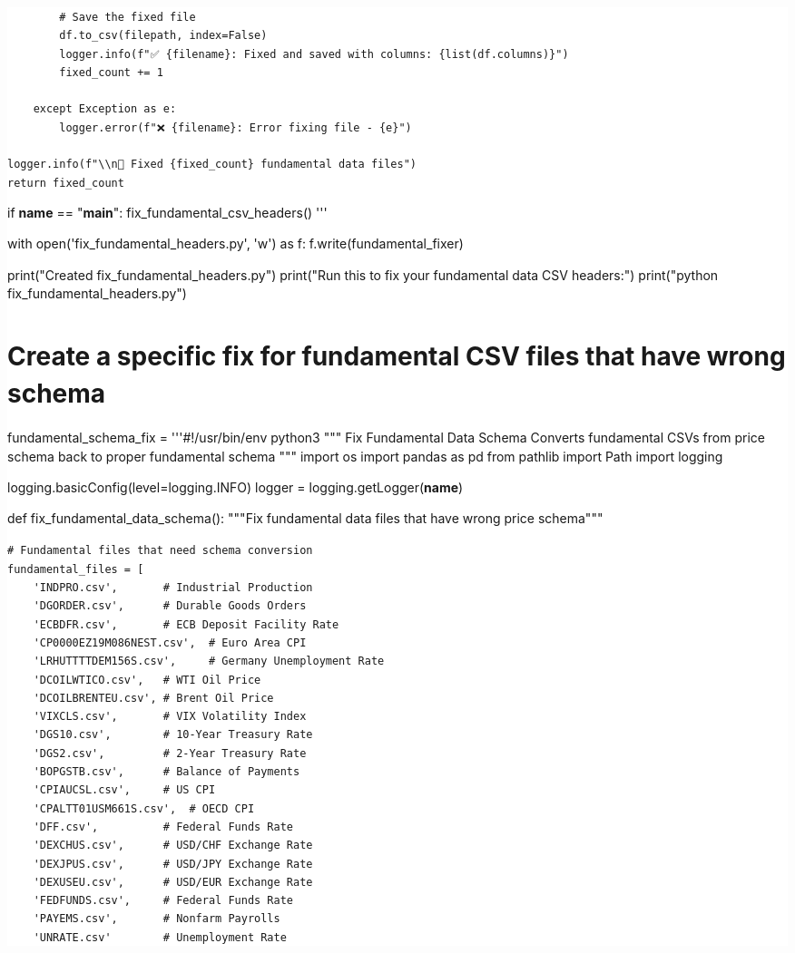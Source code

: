             # Save the fixed file
            df.to_csv(filepath, index=False)
            logger.info(f"✅ {filename}: Fixed and saved with columns: {list(df.columns)}")
            fixed_count += 1
            
        except Exception as e:
            logger.error(f"❌ {filename}: Error fixing file - {e}")
    
    logger.info(f"\\n🎉 Fixed {fixed_count} fundamental data files")
    return fixed_count

if __name__ == "__main__":
    fix_fundamental_csv_headers()
'''

with open('fix_fundamental_headers.py', 'w') as f:
    f.write(fundamental_fixer)

print("Created fix_fundamental_headers.py")
print("Run this to fix your fundamental data CSV headers:")
print("python fix_fundamental_headers.py")


# Create a specific fix for fundamental CSV files that have wrong schema
fundamental_schema_fix = '''#!/usr/bin/env python3
"""
Fix Fundamental Data Schema
Converts fundamental CSVs from price schema back to proper fundamental schema
"""
import os
import pandas as pd
from pathlib import Path
import logging

logging.basicConfig(level=logging.INFO)
logger = logging.getLogger(__name__)

def fix_fundamental_data_schema():
    """Fix fundamental data files that have wrong price schema"""
    
    # Fundamental files that need schema conversion
    fundamental_files = [
        'INDPRO.csv',       # Industrial Production
        'DGORDER.csv',      # Durable Goods Orders  
        'ECBDFR.csv',       # ECB Deposit Facility Rate
        'CP0000EZ19M086NEST.csv',  # Euro Area CPI
        'LRHUTTTTDEM156S.csv',     # Germany Unemployment Rate
        'DCOILWTICO.csv',   # WTI Oil Price
        'DCOILBRENTEU.csv', # Brent Oil Price
        'VIXCLS.csv',       # VIX Volatility Index
        'DGS10.csv',        # 10-Year Treasury Rate
        'DGS2.csv',         # 2-Year Treasury Rate
        'BOPGSTB.csv',      # Balance of Payments
        'CPIAUCSL.csv',     # US CPI
        'CPALTT01USM661S.csv',  # OECD CPI
        'DFF.csv',          # Federal Funds Rate
        'DEXCHUS.csv',      # USD/CHF Exchange Rate
        'DEXJPUS.csv',      # USD/JPY Exchange Rate
        'DEXUSEU.csv',      # USD/EUR Exchange Rate
        'FEDFUNDS.csv',     # Federal Funds Rate
        'PAYEMS.csv',       # Nonfarm Payrolls
        'UNRATE.csv'        # Unemployment Rate